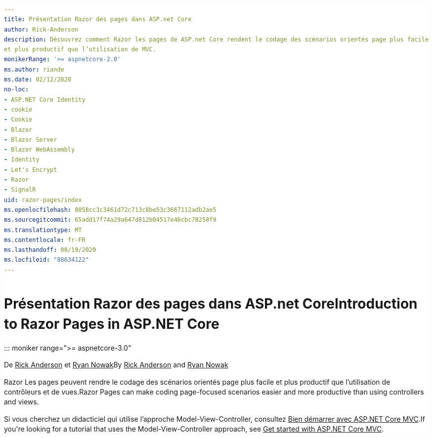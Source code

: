 ```yaml
---
title: Présentation Razor des pages dans ASP.net Core
author: Rick-Anderson
description: Découvrez comment Razor les pages de ASP.net Core rendent le codage des scénarios orientés page plus facile et plus productif que l’utilisation de MVC.
monikerRange: '>= aspnetcore-2.0'
ms.author: riande
ms.date: 02/12/2020
no-loc:
- ASP.NET Core Identity
- cookie
- Cookie
- Blazor
- Blazor Server
- Blazor WebAssembly
- Identity
- Let's Encrypt
- Razor
- SignalR
uid: razor-pages/index
ms.openlocfilehash: 8058cc3c3461d72c713c8be53c3667112adb2ae5
ms.sourcegitcommit: 65add17f74a29a647d812b04517e46cbc78258f9
ms.translationtype: MT
ms.contentlocale: fr-FR
ms.lasthandoff: 08/19/2020
ms.locfileid: "88634122"
---
```

# <a name="introduction-to-no-locrazor-pages-in-aspnet-core"></a><span data-ttu-id="7a9e3-103">Présentation Razor des pages dans ASP.net Core</span><span class="sxs-lookup"><span data-stu-id="7a9e3-103">Introduction to Razor Pages in ASP.NET Core</span></span>

::: moniker range=">= aspnetcore-3.0"

<span data-ttu-id="7a9e3-104">De [Rick Anderson](https://twitter.com/RickAndMSFT) et [Ryan Nowak](https://github.com/rynowak)</span><span class="sxs-lookup"><span data-stu-id="7a9e3-104">By [Rick Anderson](https://twitter.com/RickAndMSFT) and [Ryan Nowak](https://github.com/rynowak)</span></span>

<span data-ttu-id="7a9e3-105">Razor Les pages peuvent rendre le codage des scénarios orientés page plus facile et plus productif que l’utilisation de contrôleurs et de vues.</span><span class="sxs-lookup"><span data-stu-id="7a9e3-105">Razor Pages can make coding page-focused scenarios easier and more productive than using controllers and views.</span></span>

<span data-ttu-id="7a9e3-106">Si vous cherchez un didacticiel qui utilise l’approche Model-View-Controller, consultez [Bien démarrer avec ASP.NET Core MVC](xref:tutorials/first-mvc-app/start-mvc).</span><span class="sxs-lookup"><span data-stu-id="7a9e3-106">If you're looking for a tutorial that uses the Model-View-Controller approach, see [Get started with ASP.NET Core MVC](xref:tutorials/first-mvc-app/start-mvc).</span></span>
